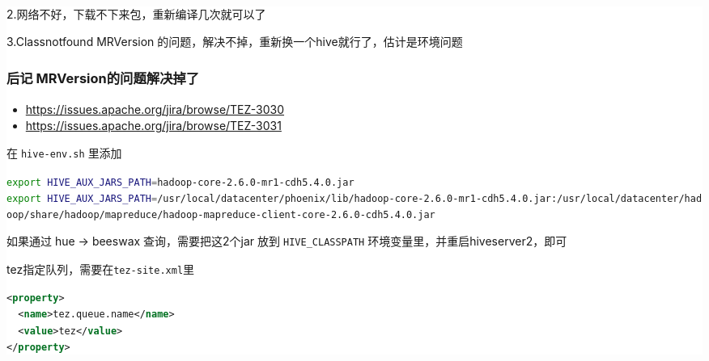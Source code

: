 2.网络不好，下载不下来包，重新编译几次就可以了

3.Classnotfound MRVersion 的问题，解决不掉，重新换一个hive就行了，估计是环境问题

### 后记 MRVersion的问题解决掉了

* https://issues.apache.org/jira/browse/TEZ-3030
* https://issues.apache.org/jira/browse/TEZ-3031

在 `hive-env.sh` 里添加

``` bash
export HIVE_AUX_JARS_PATH=hadoop-core-2.6.0-mr1-cdh5.4.0.jar
export HIVE_AUX_JARS_PATH=/usr/local/datacenter/phoenix/lib/hadoop-core-2.6.0-mr1-cdh5.4.0.jar:/usr/local/datacenter/hadoop/share/hadoop/mapreduce/hadoop-mapreduce-client-core-2.6.0-cdh5.4.0.jar
```

如果通过 hue -> beeswax 查询，需要把这2个jar 放到 `HIVE_CLASSPATH` 环境变量里，并重启hiveserver2，即可

tez指定队列，需要在`tez-site.xml`里

``` xml
<property>
  <name>tez.queue.name</name>
  <value>tez</value>
</property>
```
